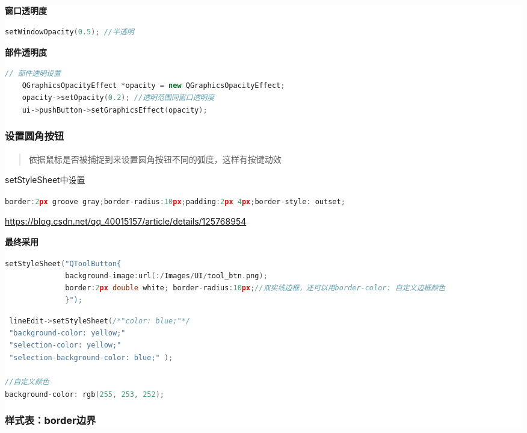 


**窗口透明度**

```c++
setWindowOpacity(0.5); //半透明
```

**部件透明度**

```c++
// 部件透明设置
    QGraphicsOpacityEffect *opacity = new QGraphicsOpacityEffect;
    opacity->setOpacity(0.2); //透明范围同窗口透明度
    ui->pushButton->setGraphicsEffect(opacity);
```







### 设置圆角按钮

>  依据鼠标是否被捕捉到来设置圆角按钮不同的弧度，这样有按键动效

setStyleSheet中设置

```c++
border:2px groove gray;border-radius:10px;padding:2px 4px;border-style: outset;
```

https://blog.csdn.net/qq_40015157/article/details/125768954

**最终采用**

```c
setStyleSheet("QToolButton{
              background-image:url(:/Images/UI/tool_btn.png); 
              border:2px double white; border-radius:10px;//双实线边框，还可以用border-color: 自定义边框颜色
              }");
```

```c
 lineEdit->setStyleSheet(/*"color: blue;"*/
 "background-color: yellow;"
 "selection-color: yellow;"
 "selection-background-color: blue;" );

//自定义颜色
background-color: rgb(255, 253, 252);
```









### 样式表：border边界
